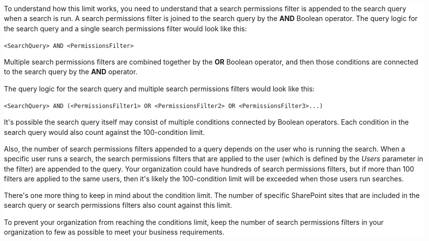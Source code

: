 To understand how this limit works, you need to understand that a search permissions filter is appended to the search query when a search is run. A search permissions filter is joined to the search query by the **AND** Boolean operator. The query logic for the search query and a single search permissions filter would look like this:

```text
<SearchQuery> AND <PermissionsFilter>
```

Multiple search permissions filters are combined together by the **OR** Boolean operator, and then those conditions are connected to the search query by the **AND** operator.

The query logic for the search query and multiple search permissions filters would look like this:

```text
<SearchQuery> AND (<PermissionsFilter1> OR <PermissionsFilter2> OR <PermissionsFilter3>...)
```

It's possible the search query itself may consist of multiple conditions connected by Boolean operators. Each condition in the search query would also count against the 100-condition limit.

Also, the number of search permissions filters appended to a query depends on the user who is running the search. When a specific user runs a search, the search permissions filters that are applied to the user (which is defined by the *Users* parameter in the filter) are appended to the query. Your organization could have hundreds of search permissions filters, but if more than 100 filters are applied to the same users, then it's likely the 100-condition limit will be exceeded when those users run searches.

There's one more thing to keep in mind about the condition limit. The number of specific SharePoint sites that are included in the search query or search permissions filters also count against this limit. 

To prevent your organization from reaching the conditions limit, keep the number of search permissions filters in your organization to few as possible to meet your business requirements.
